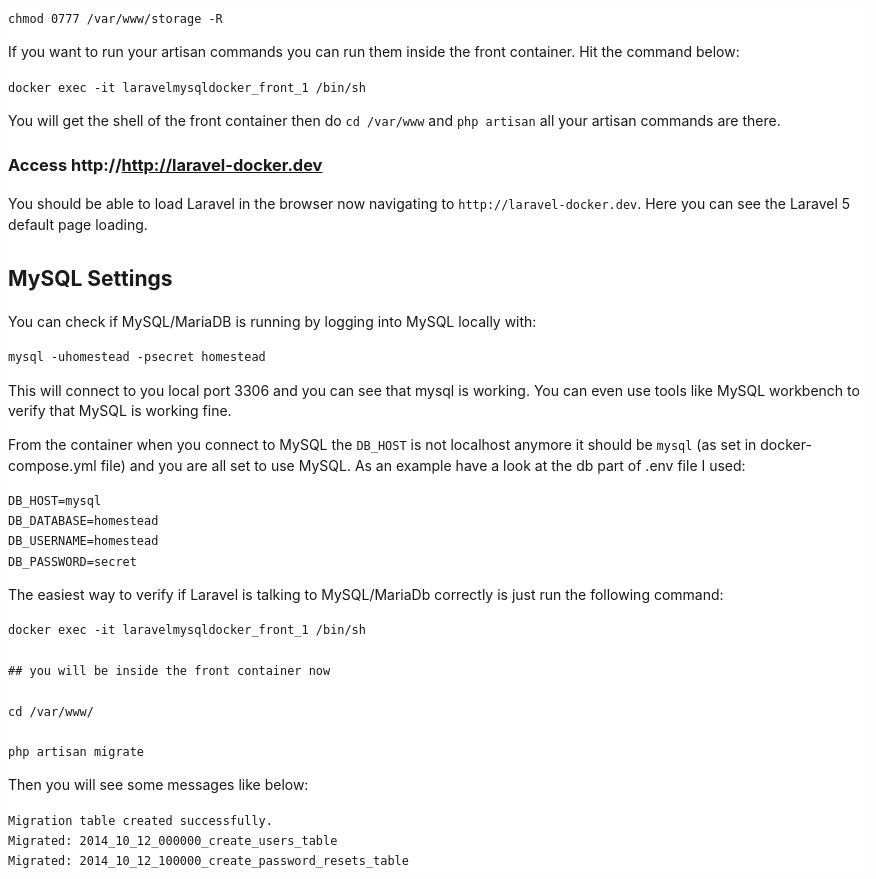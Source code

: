 ```
chmod 0777 /var/www/storage -R
```

If you want to run your artisan commands you can run them inside the front container. Hit the command below:

```
docker exec -it laravelmysqldocker_front_1 /bin/sh
```

You will get the shell of the front container then do `cd /var/www` and `php artisan` all your artisan commands are there.

### Access http://http://laravel-docker.dev

You should be able to load Laravel in the browser now navigating to `http://laravel-docker.dev`. Here you can see the Laravel 5 default page loading.

## MySQL Settings

You can check if MySQL/MariaDB is running by logging into MySQL locally with:

```
mysql -uhomestead -psecret homestead
```
This will connect to you local port 3306 and you can see that mysql is working. You can even use tools like
MySQL workbench to verify that MySQL is working fine.

From the container when you connect to MySQL the `DB_HOST` is not localhost anymore it should be `mysql` (as set in docker-compose.yml file) and you are all set to use MySQL. As an example have a look at the db part of .env file I used:

```
DB_HOST=mysql
DB_DATABASE=homestead
DB_USERNAME=homestead
DB_PASSWORD=secret
```
The easiest way to verify if Laravel is talking to MySQL/MariaDb correctly is just run the following command:

```
docker exec -it laravelmysqldocker_front_1 /bin/sh

## you will be inside the front container now

cd /var/www/

php artisan migrate
```

Then you will see some messages like below:

```
Migration table created successfully.
Migrated: 2014_10_12_000000_create_users_table
Migrated: 2014_10_12_100000_create_password_resets_table
```
